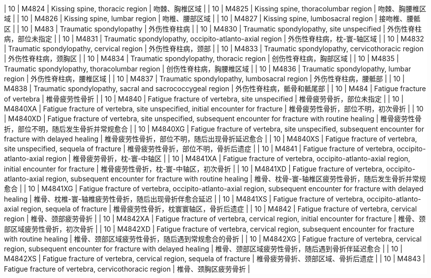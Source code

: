 | 10    | M4824   | Kissing spine, thoracic region                                                                                                         | 吻棘、胸椎区域                         |
| 10    | M4825   | Kissing spine, thoracolumbar region                                                                                                    | 吻棘、胸腰椎区域                        |
| 10    | M4826   | Kissing spine, lumbar region                                                                                                           | 吻椎、腰部区域                         |
| 10    | M4827   | Kissing spine, lumbosacral region                                                                                                      | 接吻椎、腰骶区                         |
| 10    | M483    | Traumatic spondylopathy                                                                                                                | 外伤性脊柱病                          |
| 10    | M4830   | Traumatic spondylopathy, site unspecified                                                                                              | 外伤性脊柱病，部位未指定                    |
| 10    | M4831   | Traumatic spondylopathy, occipito-atlanto-axial region                                                                                 | 外伤性脊柱病，枕-寰-轴区域                  |
| 10    | M4832   | Traumatic spondylopathy, cervical region                                                                                               | 外伤性脊柱病，颈部                       |
| 10    | M4833   | Traumatic spondylopathy, cervicothoracic region                                                                                        | 外伤性脊柱病，颈胸区                      |
| 10    | M4834   | Traumatic spondylopathy, thoracic region                                                                                               | 创伤性脊柱病，胸部区域                     |
| 10    | M4835   | Traumatic spondylopathy, thoracolumbar region                                                                                          | 创伤性脊柱病，胸腰椎区域                    |
| 10    | M4836   | Traumatic spondylopathy, lumbar region                                                                                                 | 外伤性脊柱病，腰椎区域                     |
| 10    | M4837   | Traumatic spondylopathy, lumbosacral region                                                                                            | 外伤性脊柱病，腰骶部                      |
| 10    | M4838   | Traumatic spondylopathy, sacral and sacrococcygeal region                                                                              | 外伤性脊柱病，骶骨和骶尾部                   |
| 10    | M484    | Fatigue fracture of vertebra                                                                                                           | 椎骨疲劳性骨折                         |
| 10    | M4840   | Fatigue fracture of vertebra, site unspecified                                                                                         | 椎骨疲劳骨折，部位未指定                    |
| 10    | M4840XA | Fatigue fracture of vertebra, site unspecified, initial encounter for fracture                                                         | 椎骨疲劳性骨折，部位不明，初次骨折               |
| 10    | M4840XD | Fatigue fracture of vertebra, site unspecified, subsequent encounter for fracture with routine healing                                 | 椎骨疲劳性骨折，部位不明，随后发生骨折并常规愈合        |
| 10    | M4840XG | Fatigue fracture of vertebra, site unspecified, subsequent encounter for fracture with delayed healing                                 | 椎骨疲劳性骨折，部位不明，随后出现骨折延迟愈合         |
| 10    | M4840XS | Fatigue fracture of vertebra, site unspecified, sequela of fracture                                                                    | 椎骨疲劳性骨折，部位不明，骨折后遗症              |
| 10    | M4841   | Fatigue fracture of vertebra, occipito-atlanto-axial region                                                                            | 椎骨疲劳骨折，枕-寰-中轴区                  |
| 10    | M4841XA | Fatigue fracture of vertebra, occipito-atlanto-axial region, initial encounter for fracture                                            | 椎骨疲劳性骨折，枕-寰-中轴区，初次骨折            |
| 10    | M4841XD | Fatigue fracture of vertebra, occipito-atlanto-axial region, subsequent encounter for fracture with routine healing                    | 椎骨、枕骨-寰-轴椎区疲劳性骨折，随后发生骨折并常规愈合    |
| 10    | M4841XG | Fatigue fracture of vertebra, occipito-atlanto-axial region, subsequent encounter for fracture with delayed healing                    | 椎骨、枕椎-寰-轴椎疲劳性骨折，随后出现骨折伴愈合延迟     |
| 10    | M4841XS | Fatigue fracture of vertebra, occipito-atlanto-axial region, sequela of fracture                                                       | 椎骨疲劳性骨折，枕寰寰轴区，骨折后遗症             |
| 10    | M4842   | Fatigue fracture of vertebra, cervical region                                                                                          | 椎骨、颈部疲劳骨折                       |
| 10    | M4842XA | Fatigue fracture of vertebra, cervical region, initial encounter for fracture                                                          | 椎骨、颈部区域疲劳性骨折，初次骨折               |
| 10    | M4842XD | Fatigue fracture of vertebra, cervical region, subsequent encounter for fracture with routine healing                                  | 椎骨、颈部区域疲劳性骨折，随后遇到常规愈合的骨折        |
| 10    | M4842XG | Fatigue fracture of vertebra, cervical region, subsequent encounter for fracture with delayed healing                                  | 椎骨、颈部区域疲劳性骨折，随后遇到骨折伴延迟愈合        |
| 10    | M4842XS | Fatigue fracture of vertebra, cervical region, sequela of fracture                                                                     | 椎骨疲劳骨折、颈部区域、骨折后遗症               |
| 10    | M4843   | Fatigue fracture of vertebra, cervicothoracic region                                                                                   | 椎骨、颈胸区疲劳骨折                      |